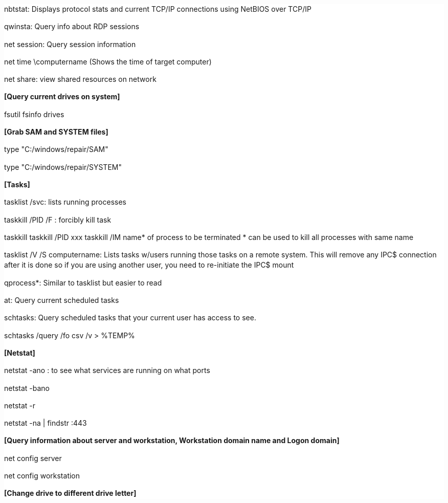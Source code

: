 nbtstat: Displays protocol stats and current TCP/IP connections using NetBIOS over TCP/IP

qwinsta: Query info about RDP sessions

net session: Query session information

net time \\computername (Shows the time of target computer)

net share: view shared resources on network



**[Query current drives on system]**

fsutil fsinfo drives


**[Grab SAM and SYSTEM files]**

type "C:/windows/repair/SAM"

type "C:/windows/repair/SYSTEM"


**[Tasks]**

tasklist /svc: lists running processes

taskkill /PID <process ID> /F : forcibly kill task
  
taskkill taskkill /PID xxx taskkill /IM name* of process to be terminated * can be used to kill all processes with same name

tasklist /V /S computername: Lists tasks w/users running those tasks on a remote system. This will remove any IPC$ connection after it is done so if you are using another user, you need to re-initiate the IPC$ mount

qprocess*: Similar to tasklist but easier to read

at: Query current scheduled tasks

schtasks: Query scheduled tasks that your current user has access to see.

schtasks /query /fo csv /v > %TEMP%


**[Netstat]**

netstat -ano : to see what services are running on what ports

netstat -bano

netstat -r

netstat -na | findstr :443


**[Query information about server and workstation, Workstation domain name and Logon domain]**

net config server

net config workstation



**[Change drive to different drive letter]**
